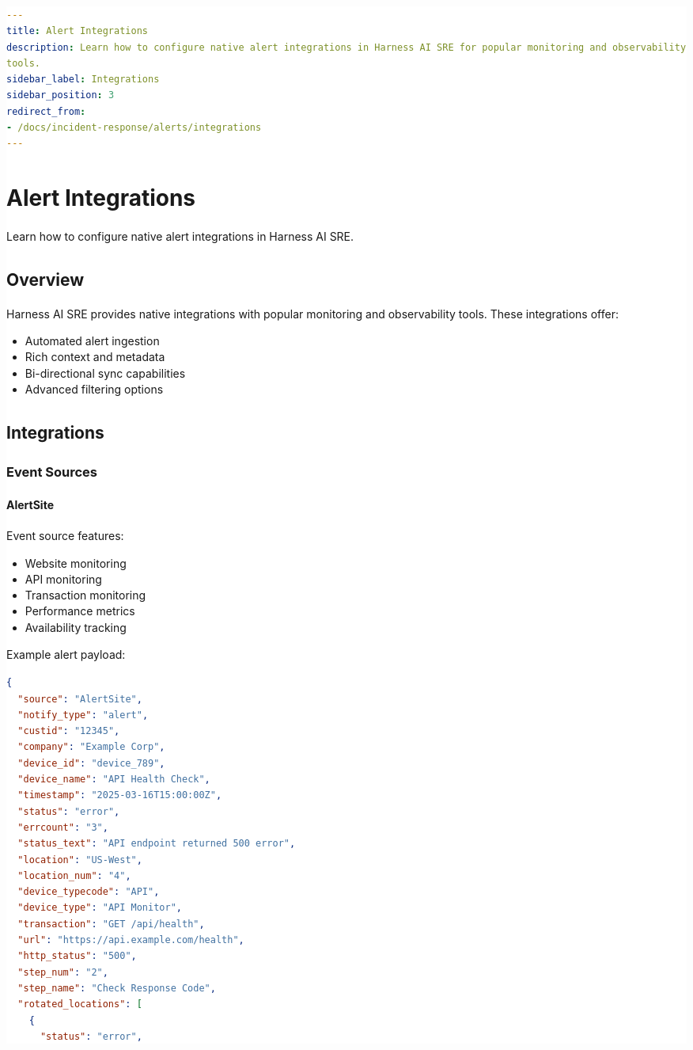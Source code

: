 ```yaml
---
title: Alert Integrations
description: Learn how to configure native alert integrations in Harness AI SRE for popular monitoring and observability tools.
sidebar_label: Integrations
sidebar_position: 3
redirect_from:
- /docs/incident-response/alerts/integrations
---
```


# Alert Integrations

Learn how to configure native alert integrations in Harness AI SRE.

## Overview

Harness AI SRE provides native integrations with popular monitoring and observability tools. These integrations offer:
- Automated alert ingestion
- Rich context and metadata
- Bi-directional sync capabilities
- Advanced filtering options

## Integrations

### Event Sources

#### AlertSite
Event source features:
- Website monitoring
- API monitoring
- Transaction monitoring
- Performance metrics
- Availability tracking

Example alert payload:
```json
{
  "source": "AlertSite",
  "notify_type": "alert",
  "custid": "12345",
  "company": "Example Corp",
  "device_id": "device_789",
  "device_name": "API Health Check",
  "timestamp": "2025-03-16T15:00:00Z",
  "status": "error",
  "errcount": "3",
  "status_text": "API endpoint returned 500 error",
  "location": "US-West",
  "location_num": "4",
  "device_typecode": "API",
  "device_type": "API Monitor",
  "transaction": "GET /api/health",
  "url": "https://api.example.com/health",
  "http_status": "500",
  "step_num": "2",
  "step_name": "Check Response Code",
  "rotated_locations": [
    {
      "status": "error",
```